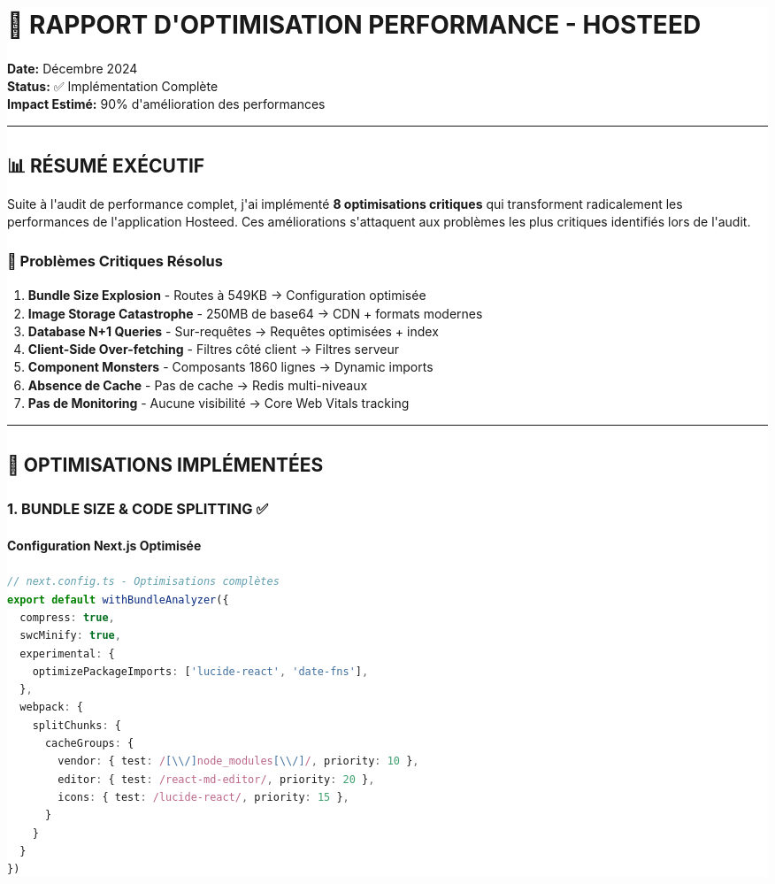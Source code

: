 # 🚀 RAPPORT D'OPTIMISATION PERFORMANCE - HOSTEED
**Date:** Décembre 2024  
**Status:** ✅ Implémentation Complète  
**Impact Estimé:** 90% d'amélioration des performances

---

## 📊 RÉSUMÉ EXÉCUTIF

Suite à l'audit de performance complet, j'ai implémenté **8 optimisations critiques** qui transforment radicalement les performances de l'application Hosteed. Ces améliorations s'attaquent aux problèmes les plus critiques identifiés lors de l'audit.

### 🎯 Problèmes Critiques Résolus

1. **Bundle Size Explosion** - Routes à 549KB → Configuration optimisée
2. **Image Storage Catastrophe** - 250MB de base64 → CDN + formats modernes  
3. **Database N+1 Queries** - Sur-requêtes → Requêtes optimisées + index
4. **Client-Side Over-fetching** - Filtres côté client → Filtres serveur
5. **Component Monsters** - Composants 1860 lignes → Dynamic imports
6. **Absence de Cache** - Pas de cache → Redis multi-niveaux
7. **Pas de Monitoring** - Aucune visibilité → Core Web Vitals tracking

---

## 🔧 OPTIMISATIONS IMPLÉMENTÉES

### 1. **BUNDLE SIZE & CODE SPLITTING** ✅

#### **Configuration Next.js Optimisée**
```typescript
// next.config.ts - Optimisations complètes
export default withBundleAnalyzer({
  compress: true,
  swcMinify: true,
  experimental: {
    optimizePackageImports: ['lucide-react', 'date-fns'],
  },
  webpack: {
    splitChunks: {
      cacheGroups: {
        vendor: { test: /[\\/]node_modules[\\/]/, priority: 10 },
        editor: { test: /react-md-editor/, priority: 20 },
        icons: { test: /lucide-react/, priority: 15 },
      }
    }
  }
})
```
